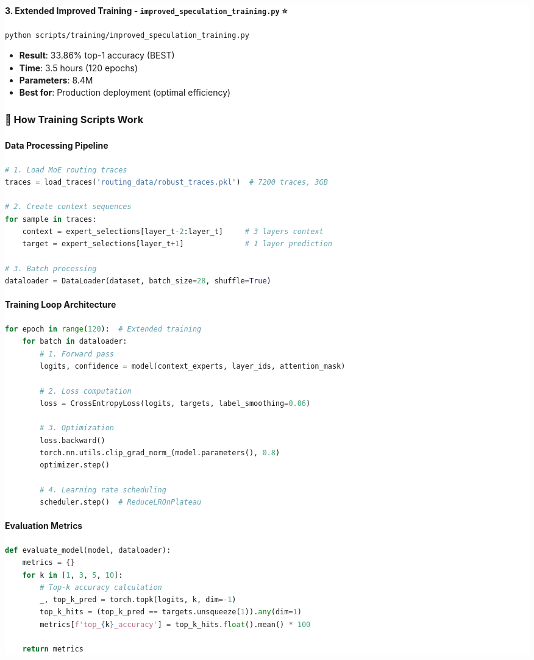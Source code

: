 #### 3. **Extended Improved Training** - `improved_speculation_training.py` ⭐
```bash
python scripts/training/improved_speculation_training.py
```
- **Result**: 33.86% top-1 accuracy (BEST)
- **Time**: 3.5 hours (120 epochs)
- **Parameters**: 8.4M
- **Best for**: Production deployment (optimal efficiency)

### 🔧 How Training Scripts Work

#### **Data Processing Pipeline**
```python
# 1. Load MoE routing traces
traces = load_traces('routing_data/robust_traces.pkl')  # 7200 traces, 3GB

# 2. Create context sequences
for sample in traces:
    context = expert_selections[layer_t-2:layer_t]     # 3 layers context
    target = expert_selections[layer_t+1]              # 1 layer prediction
    
# 3. Batch processing
dataloader = DataLoader(dataset, batch_size=28, shuffle=True)
```

#### **Training Loop Architecture**
```python
for epoch in range(120):  # Extended training
    for batch in dataloader:
        # 1. Forward pass
        logits, confidence = model(context_experts, layer_ids, attention_mask)
        
        # 2. Loss computation
        loss = CrossEntropyLoss(logits, targets, label_smoothing=0.06)
        
        # 3. Optimization
        loss.backward()
        torch.nn.utils.clip_grad_norm_(model.parameters(), 0.8)
        optimizer.step()
        
        # 4. Learning rate scheduling
        scheduler.step()  # ReduceLROnPlateau
```

#### **Evaluation Metrics**
```python
def evaluate_model(model, dataloader):
    metrics = {}
    for k in [1, 3, 5, 10]:
        # Top-k accuracy calculation
        _, top_k_pred = torch.topk(logits, k, dim=-1)
        top_k_hits = (top_k_pred == targets.unsqueeze(1)).any(dim=1)
        metrics[f'top_{k}_accuracy'] = top_k_hits.float().mean() * 100
    
    return metrics
```
